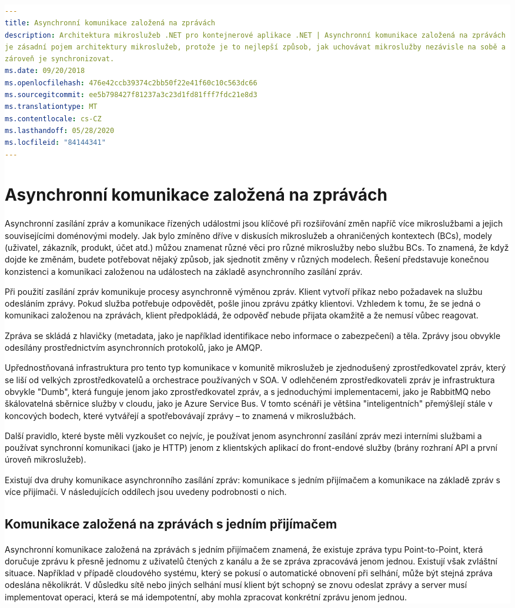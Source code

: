 ```yaml
---
title: Asynchronní komunikace založená na zprávách
description: Architektura mikroslužeb .NET pro kontejnerové aplikace .NET | Asynchronní komunikace založená na zprávách je zásadní pojem architektury mikroslužeb, protože je to nejlepší způsob, jak uchovávat mikroslužby nezávisle na sobě a zároveň je synchronizovat.
ms.date: 09/20/2018
ms.openlocfilehash: 476e42ccb39374c2bb50f22e41f60c10c563dc66
ms.sourcegitcommit: ee5b798427f81237a3c23d1fd81fff7fdc21e8d3
ms.translationtype: MT
ms.contentlocale: cs-CZ
ms.lasthandoff: 05/28/2020
ms.locfileid: "84144341"
---
```

# <a name="asynchronous-message-based-communication"></a>Asynchronní komunikace založená na zprávách

Asynchronní zasílání zpráv a komunikace řízených událostmi jsou klíčové při rozšiřování změn napříč více mikroslužbami a jejich souvisejícími doménovými modely. Jak bylo zmíněno dříve v diskusích mikroslužeb a ohraničených kontextech (BCs), modely (uživatel, zákazník, produkt, účet atd.) můžou znamenat různé věci pro různé mikroslužby nebo službu BCs. To znamená, že když dojde ke změnám, budete potřebovat nějaký způsob, jak sjednotit změny v různých modelech. Řešení představuje konečnou konzistenci a komunikaci založenou na událostech na základě asynchronního zasílání zpráv.

Při použití zasílání zpráv komunikuje procesy asynchronně výměnou zpráv. Klient vytvoří příkaz nebo požadavek na službu odesláním zprávy. Pokud služba potřebuje odpovědět, pošle jinou zprávu zpátky klientovi. Vzhledem k tomu, že se jedná o komunikaci založenou na zprávách, klient předpokládá, že odpověď nebude přijata okamžitě a že nemusí vůbec reagovat.

Zpráva se skládá z hlavičky (metadata, jako je například identifikace nebo informace o zabezpečení) a těla. Zprávy jsou obvykle odesílány prostřednictvím asynchronních protokolů, jako je AMQP.

Upřednostňovaná infrastruktura pro tento typ komunikace v komunitě mikroslužeb je zjednodušený zprostředkovatel zpráv, který se liší od velkých zprostředkovatelů a orchestrace používaných v SOA. V odlehčeném zprostředkovateli zpráv je infrastruktura obvykle "Dumb", která funguje jenom jako zprostředkovatel zpráv, a s jednoduchými implementacemi, jako je RabbitMQ nebo škálovatelná sběrnice služby v cloudu, jako je Azure Service Bus. V tomto scénáři je většina "inteligentních" přemýšlejí stále v koncových bodech, které vytvářejí a spotřebovávají zprávy – to znamená v mikroslužbách.

Další pravidlo, které byste měli vyzkoušet co nejvíc, je používat jenom asynchronní zasílání zpráv mezi interními službami a používat synchronní komunikaci (jako je HTTP) jenom z klientských aplikací do front-endové služby (brány rozhraní API a první úroveň mikroslužeb).

Existují dva druhy komunikace asynchronního zasílání zpráv: komunikace s jedním přijímačem a komunikace na základě zpráv s více přijímači. V následujících oddílech jsou uvedeny podrobnosti o nich.

## <a name="single-receiver-message-based-communication"></a>Komunikace založená na zprávách s jedním přijímačem

Asynchronní komunikace založená na zprávách s jedním přijímačem znamená, že existuje zpráva typu Point-to-Point, která doručuje zprávu k přesně jednomu z uživatelů čtených z kanálu a že se zpráva zpracovává jenom jednou. Existují však zvláštní situace. Například v případě cloudového systému, který se pokusí o automatické obnovení při selhání, může být stejná zpráva odeslána několikrát. V důsledku sítě nebo jiných selhání musí klient být schopný se znovu odeslat zprávy a server musí implementovat operaci, která se má idempotentní, aby mohla zpracovat konkrétní zprávu jenom jednou.
